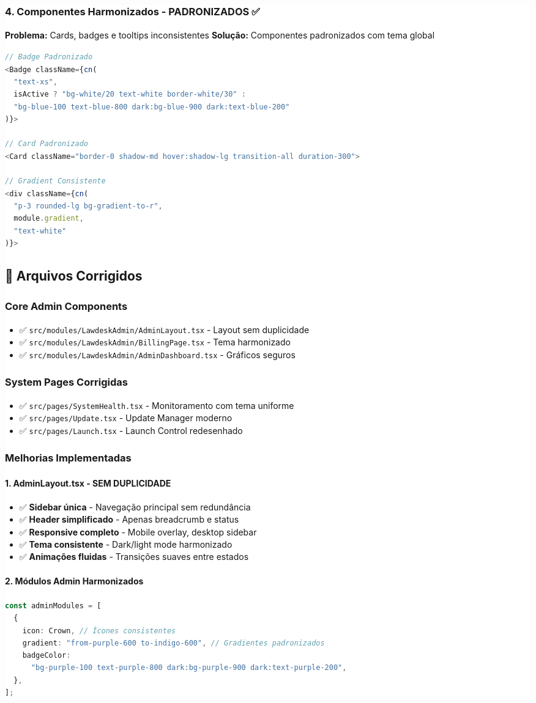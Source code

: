 ### **4. Componentes Harmonizados - PADRONIZADOS ✅**

**Problema:** Cards, badges e tooltips inconsistentes
**Solução:** Componentes padronizados com tema global

```typescript
// Badge Padronizado
<Badge className={cn(
  "text-xs",
  isActive ? "bg-white/20 text-white border-white/30" :
  "bg-blue-100 text-blue-800 dark:bg-blue-900 dark:text-blue-200"
)}>

// Card Padronizado
<Card className="border-0 shadow-md hover:shadow-lg transition-all duration-300">

// Gradient Consistente
<div className={cn(
  "p-3 rounded-lg bg-gradient-to-r",
  module.gradient,
  "text-white"
)}>
```

## 🎯 **Arquivos Corrigidos**

### **Core Admin Components**

- ✅ `src/modules/LawdeskAdmin/AdminLayout.tsx` - Layout sem duplicidade
- ✅ `src/modules/LawdeskAdmin/BillingPage.tsx` - Tema harmonizado
- ✅ `src/modules/LawdeskAdmin/AdminDashboard.tsx` - Gráficos seguros

### **System Pages Corrigidas**

- ✅ `src/pages/SystemHealth.tsx` - Monitoramento com tema uniforme
- ✅ `src/pages/Update.tsx` - Update Manager moderno
- ✅ `src/pages/Launch.tsx` - Launch Control redesenhado

### **Melhorias Implementadas**

#### **1. AdminLayout.tsx - SEM DUPLICIDADE**

- ✅ **Sidebar única** - Navegação principal sem redundância
- ✅ **Header simplificado** - Apenas breadcrumb e status
- ✅ **Responsive completo** - Mobile overlay, desktop sidebar
- ✅ **Tema consistente** - Dark/light mode harmonizado
- ✅ **Animações fluidas** - Transições suaves entre estados

#### **2. Módulos Admin Harmonizados**

```typescript
const adminModules = [
  {
    icon: Crown, // Ícones consistentes
    gradient: "from-purple-600 to-indigo-600", // Gradientes padronizados
    badgeColor:
      "bg-purple-100 text-purple-800 dark:bg-purple-900 dark:text-purple-200",
  },
];
```
